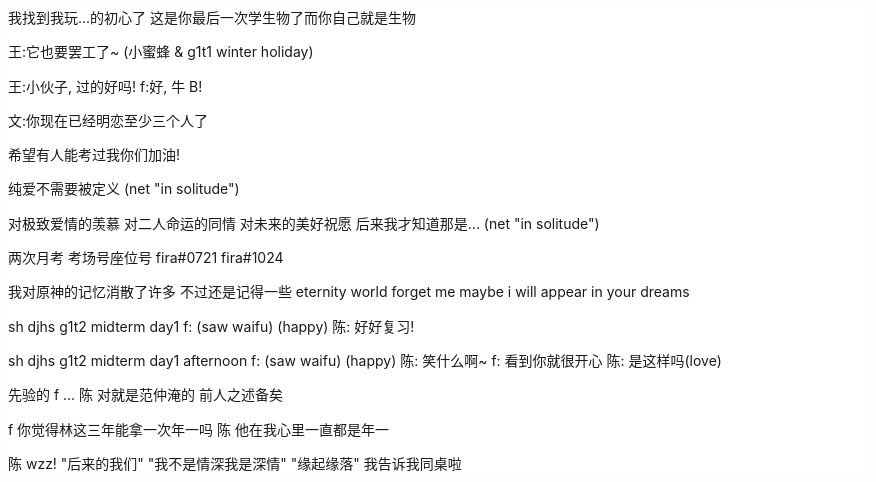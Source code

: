 我找到我玩...的初心了
这是你最后一次学生物了而你自己就是生物

王:它也要罢工了~
(小蜜蜂 & g1t1 winter holiday)

王:小伙子, 过的好吗!
f:好, 牛 B!

文:你现在已经明恋至少三个人了

希望有人能考过我你们加油!

纯爱不需要被定义
(net "in solitude")

对极致爱情的羡慕
对二人命运的同情
对未来的美好祝愿
后来我才知道那是...
(net "in solitude")

两次月考
考场号座位号
fira#0721
fira#1024

我对原神的记忆消散了许多
不过还是记得一些
eternity
world forget me
maybe i will appear in your dreams

sh djhs g1t2 midterm day1
f: (saw waifu) (happy)
陈: 好好复习!

sh djhs g1t2 midterm day1 afternoon
f: (saw waifu) (happy)
陈: 笑什么啊~
f: 看到你就很开心
陈: 是这样吗(love)

先验的
f
...
陈
对就是范仲淹的
前人之述备矣

f
你觉得林这三年能拿一次年一吗
陈
他在我心里一直都是年一

陈
wzz!
"后来的我们"
"我不是情深我是深情"
"缘起缘落"
我告诉我同桌啦
